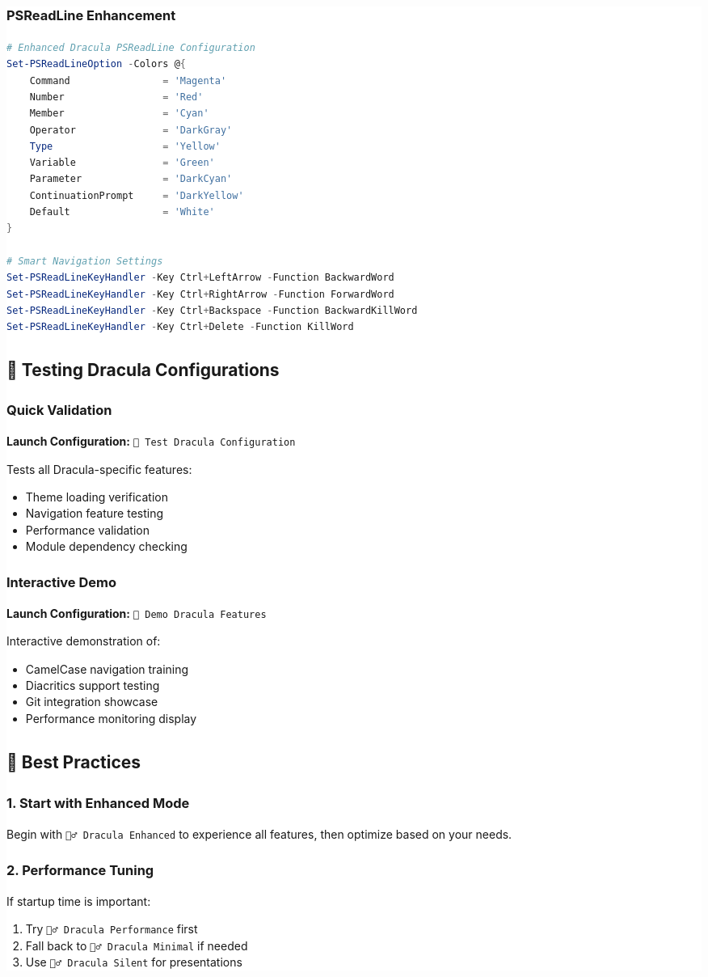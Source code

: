 ```powershell
```

### PSReadLine Enhancement
```powershell
# Enhanced Dracula PSReadLine Configuration
Set-PSReadLineOption -Colors @{
    Command                = 'Magenta'
    Number                 = 'Red'
    Member                 = 'Cyan'
    Operator               = 'DarkGray'
    Type                   = 'Yellow'
    Variable               = 'Green'
    Parameter              = 'DarkCyan'
    ContinuationPrompt     = 'DarkYellow'
    Default                = 'White'
}

# Smart Navigation Settings
Set-PSReadLineKeyHandler -Key Ctrl+LeftArrow -Function BackwardWord
Set-PSReadLineKeyHandler -Key Ctrl+RightArrow -Function ForwardWord
Set-PSReadLineKeyHandler -Key Ctrl+Backspace -Function BackwardKillWord
Set-PSReadLineKeyHandler -Key Ctrl+Delete -Function KillWord
```

## 🧪 Testing Dracula Configurations

### Quick Validation
**Launch Configuration:** `🧪 Test Dracula Configuration`

Tests all Dracula-specific features:
- Theme loading verification
- Navigation feature testing
- Performance validation
- Module dependency checking

### Interactive Demo
**Launch Configuration:** `🎨 Demo Dracula Features`

Interactive demonstration of:
- CamelCase navigation training
- Diacritics support testing
- Git integration showcase
- Performance monitoring display

## 🎯 Best Practices

### 1. Start with Enhanced Mode
Begin with `🧛‍♂️ Dracula Enhanced` to experience all features, then optimize based on your needs.

### 2. Performance Tuning
If startup time is important:
1. Try `🧛‍♂️ Dracula Performance` first
2. Fall back to `🧛‍♂️ Dracula Minimal` if needed
3. Use `🧛‍♂️ Dracula Silent` for presentations
